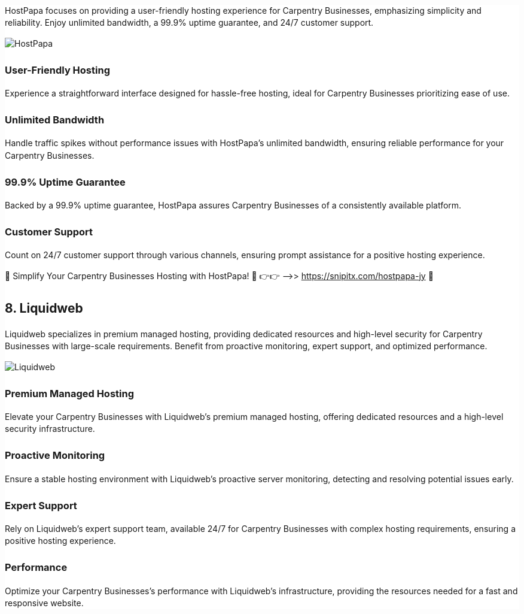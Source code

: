 HostPapa focuses on providing a user-friendly hosting experience for Carpentry Businesses, emphasizing simplicity and reliability. Enjoy unlimited bandwidth, a 99.9% uptime guarantee, and 24/7 customer support.

![HostPapa](https://i.imgur.com/ouDTkvl.jpeg "HostPapa Hosting")

### User-Friendly Hosting
Experience a straightforward interface designed for hassle-free hosting, ideal for Carpentry Businesses prioritizing ease of use.

### Unlimited Bandwidth
Handle traffic spikes without performance issues with HostPapa’s unlimited bandwidth, ensuring reliable performance for your Carpentry Businesses.

### 99.9% Uptime Guarantee
Backed by a 99.9% uptime guarantee, HostPapa assures Carpentry Businesses of a consistently available platform.

### Customer Support
Count on 24/7 customer support through various channels, ensuring prompt assistance for a positive hosting experience.

🌈 Simplify Your Carpentry Businesses Hosting with HostPapa! 🚀
👉👉 -->> https://snipitx.com/hostpapa-jy 🚀

## 8. Liquidweb

Liquidweb specializes in premium managed hosting, providing dedicated resources and high-level security for Carpentry Businesses with large-scale requirements. Benefit from proactive monitoring, expert support, and optimized performance.

![Liquidweb](https://i.imgur.com/4IvT9SC.jpeg "Liquidweb Hosting")

### Premium Managed Hosting
Elevate your Carpentry Businesses with Liquidweb’s premium managed hosting, offering dedicated resources and a high-level security infrastructure.

### Proactive Monitoring
Ensure a stable hosting environment with Liquidweb’s proactive server monitoring, detecting and resolving potential issues early.

### Expert Support
Rely on Liquidweb’s expert support team, available 24/7 for Carpentry Businesses with complex hosting requirements, ensuring a positive hosting experience.

### Performance
Optimize your Carpentry Businesses’s performance with Liquidweb’s infrastructure, providing the resources needed for a fast and responsive website.
